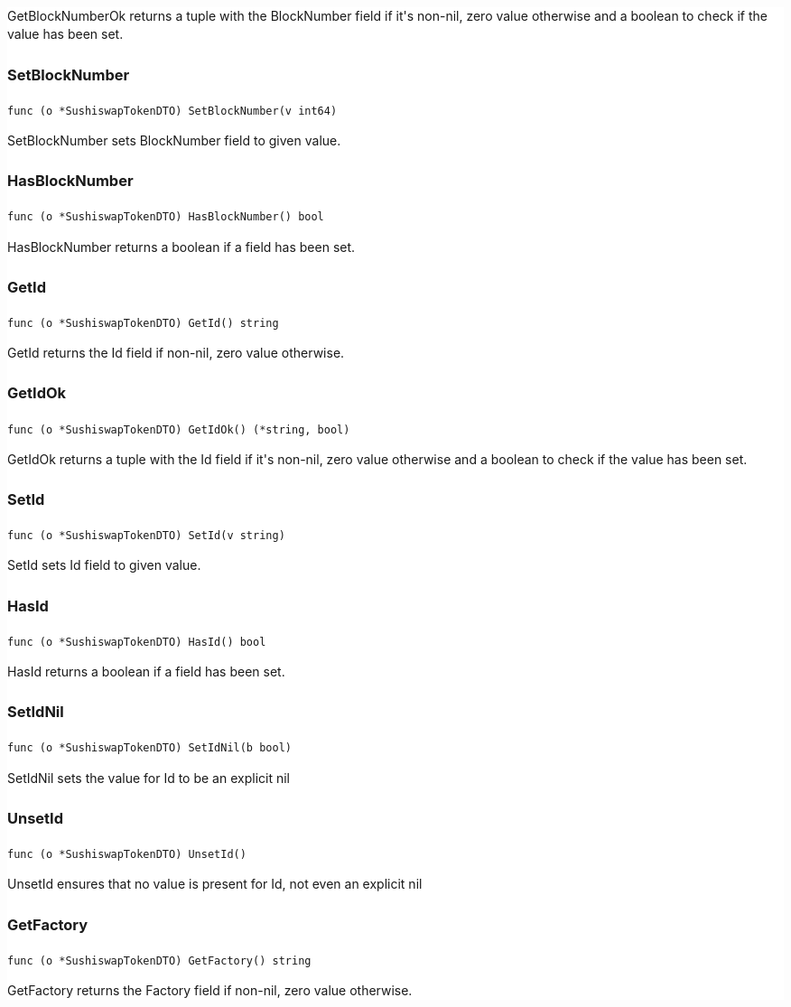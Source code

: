 GetBlockNumberOk returns a tuple with the BlockNumber field if it's non-nil, zero value otherwise
and a boolean to check if the value has been set.

### SetBlockNumber

`func (o *SushiswapTokenDTO) SetBlockNumber(v int64)`

SetBlockNumber sets BlockNumber field to given value.

### HasBlockNumber

`func (o *SushiswapTokenDTO) HasBlockNumber() bool`

HasBlockNumber returns a boolean if a field has been set.

### GetId

`func (o *SushiswapTokenDTO) GetId() string`

GetId returns the Id field if non-nil, zero value otherwise.

### GetIdOk

`func (o *SushiswapTokenDTO) GetIdOk() (*string, bool)`

GetIdOk returns a tuple with the Id field if it's non-nil, zero value otherwise
and a boolean to check if the value has been set.

### SetId

`func (o *SushiswapTokenDTO) SetId(v string)`

SetId sets Id field to given value.

### HasId

`func (o *SushiswapTokenDTO) HasId() bool`

HasId returns a boolean if a field has been set.

### SetIdNil

`func (o *SushiswapTokenDTO) SetIdNil(b bool)`

 SetIdNil sets the value for Id to be an explicit nil

### UnsetId
`func (o *SushiswapTokenDTO) UnsetId()`

UnsetId ensures that no value is present for Id, not even an explicit nil
### GetFactory

`func (o *SushiswapTokenDTO) GetFactory() string`

GetFactory returns the Factory field if non-nil, zero value otherwise.
